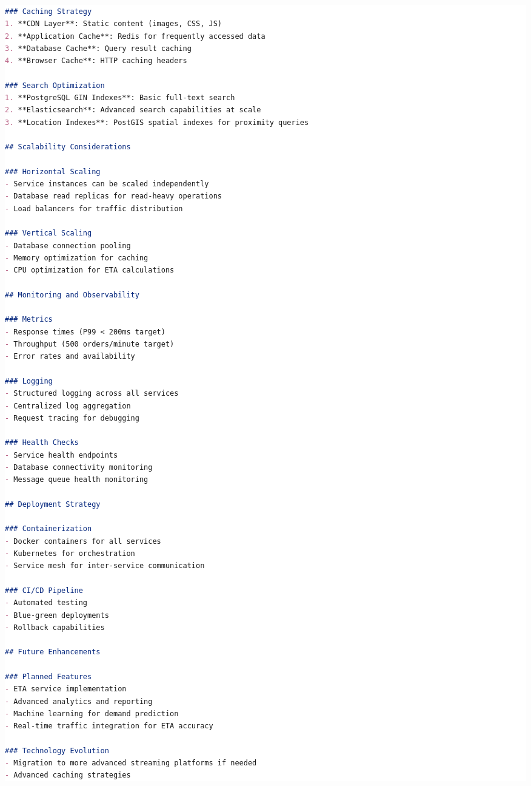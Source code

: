 ```markdown
### Caching Strategy
1. **CDN Layer**: Static content (images, CSS, JS)
2. **Application Cache**: Redis for frequently accessed data
3. **Database Cache**: Query result caching
4. **Browser Cache**: HTTP caching headers

### Search Optimization
1. **PostgreSQL GIN Indexes**: Basic full-text search
2. **Elasticsearch**: Advanced search capabilities at scale
3. **Location Indexes**: PostGIS spatial indexes for proximity queries

## Scalability Considerations

### Horizontal Scaling
- Service instances can be scaled independently
- Database read replicas for read-heavy operations
- Load balancers for traffic distribution

### Vertical Scaling
- Database connection pooling
- Memory optimization for caching
- CPU optimization for ETA calculations

## Monitoring and Observability

### Metrics
- Response times (P99 < 200ms target)
- Throughput (500 orders/minute target)
- Error rates and availability

### Logging
- Structured logging across all services
- Centralized log aggregation
- Request tracing for debugging

### Health Checks
- Service health endpoints
- Database connectivity monitoring
- Message queue health monitoring

## Deployment Strategy

### Containerization
- Docker containers for all services
- Kubernetes for orchestration
- Service mesh for inter-service communication

### CI/CD Pipeline
- Automated testing
- Blue-green deployments
- Rollback capabilities

## Future Enhancements

### Planned Features
- ETA service implementation
- Advanced analytics and reporting
- Machine learning for demand prediction
- Real-time traffic integration for ETA accuracy

### Technology Evolution
- Migration to more advanced streaming platforms if needed
- Advanced caching strategies
```